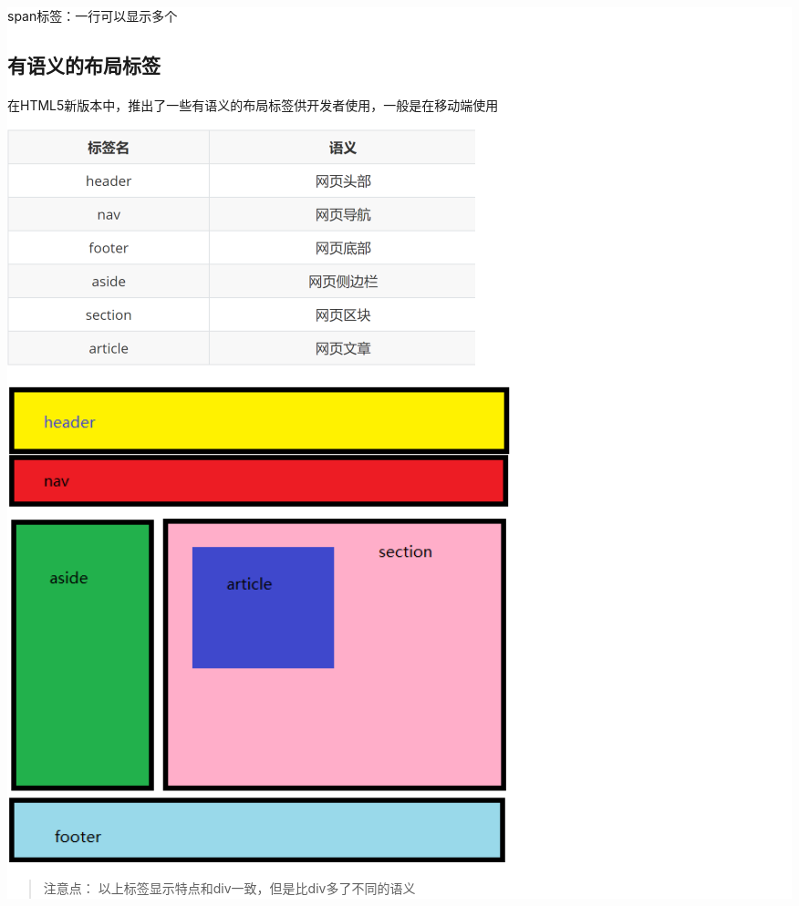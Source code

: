 span标签：一行可以显示多个



## 有语义的布局标签
在HTML5新版本中，推出了一些有语义的布局标签供开发者使用，一般是在移动端使用

![28](htmlmage/yuyibiaoqian.png)

![29](htmlmage/yuyibiaoqianshow.png)

> 注意点：
> 以上标签显示特点和div一致，但是比div多了不同的语义


